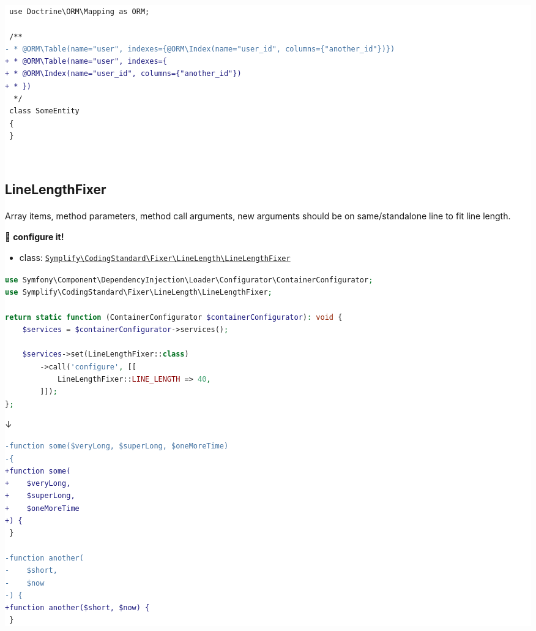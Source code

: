 ```diff
 use Doctrine\ORM\Mapping as ORM;

 /**
- * @ORM\Table(name="user", indexes={@ORM\Index(name="user_id", columns={"another_id"})})
+ * @ORM\Table(name="user", indexes={
+ * @ORM\Index(name="user_id", columns={"another_id"})
+ * })
  */
 class SomeEntity
 {
 }
```

<br>

## LineLengthFixer

Array items, method parameters, method call arguments, new arguments should be on same/standalone line to fit line length.

:wrench: **configure it!**

- class: [`Symplify\CodingStandard\Fixer\LineLength\LineLengthFixer`](/packages/coding-standard/src/Fixer/LineLength/LineLengthFixer.php)

```php
use Symfony\Component\DependencyInjection\Loader\Configurator\ContainerConfigurator;
use Symplify\CodingStandard\Fixer\LineLength\LineLengthFixer;

return static function (ContainerConfigurator $containerConfigurator): void {
    $services = $containerConfigurator->services();

    $services->set(LineLengthFixer::class)
        ->call('configure', [[
            LineLengthFixer::LINE_LENGTH => 40,
        ]]);
};
```

↓

```diff
-function some($veryLong, $superLong, $oneMoreTime)
-{
+function some(
+    $veryLong,
+    $superLong,
+    $oneMoreTime
+) {
 }

-function another(
-    $short,
-    $now
-) {
+function another($short, $now) {
 }
```
